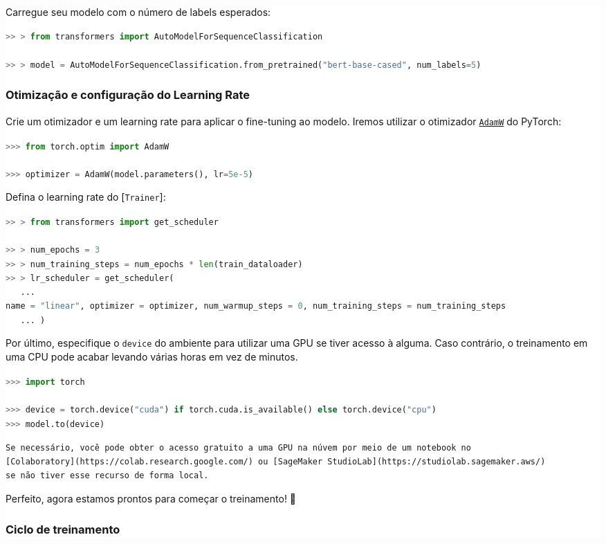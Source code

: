 Carregue seu modelo com o número de labels esperados:

```py
>> > from transformers import AutoModelForSequenceClassification

>> > model = AutoModelForSequenceClassification.from_pretrained("bert-base-cased", num_labels=5)
```

### Otimização e configuração do Learning Rate

Crie um otimizador e um learning rate para aplicar o fine-tuning ao modelo.
Iremos utilizar o otimizador [`AdamW`](https://pytorch.org/docs/stable/generated/torch.optim.AdamW.html) do PyTorch:

```py
>>> from torch.optim import AdamW

>>> optimizer = AdamW(model.parameters(), lr=5e-5)
```

Defina o learning rate do [`Trainer`]:

```py
>> > from transformers import get_scheduler

>> > num_epochs = 3
>> > num_training_steps = num_epochs * len(train_dataloader)
>> > lr_scheduler = get_scheduler(
   ...
name = "linear", optimizer = optimizer, num_warmup_steps = 0, num_training_steps = num_training_steps
   ... )
```

Por último, especifique o `device` do ambiente para utilizar uma GPU se tiver acesso à alguma. Caso contrário, o treinamento
em uma CPU pode acabar levando várias horas em vez de minutos.

```py
>>> import torch

>>> device = torch.device("cuda") if torch.cuda.is_available() else torch.device("cpu")
>>> model.to(device)
```

<Tip>

    Se necessário, você pode obter o acesso gratuito a uma GPU na núvem por meio de um notebook no
    [Colaboratory](https://colab.research.google.com/) ou [SageMaker StudioLab](https://studiolab.sagemaker.aws/)
    se não tiver esse recurso de forma local.

</Tip>

Perfeito, agora estamos prontos para começar o treinamento! 🥳

### Ciclo de treinamento
